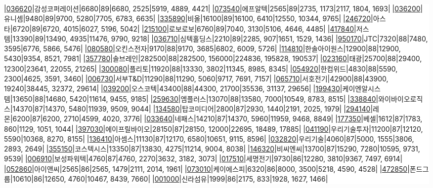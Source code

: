 |[036620](https://finance.daum.net/quotes/A036620)|감성코퍼레이션|6680|89|6680, 2525|5919, 4889, 4421|
|[073540](https://finance.daum.net/quotes/A073540)|에프알텍|2565|89|2735, 1173|2117, 1804, 1693|
|[036200](https://finance.daum.net/quotes/A036200)|유니셈|9480|89|9700, 5280|7705, 6783, 6635|
|[335890](https://finance.daum.net/quotes/A335890)|비올|16100|89|16100, 6410|12550, 10344, 9765|
|[246720](https://finance.daum.net/quotes/A246720)|아스타|6720|89|6720, 4015|6027, 5196, 5042|
|[215100](https://finance.daum.net/quotes/A215100)|로보로보|6760|89|7040, 3130|5106, 4646, 4485|
|[417840](https://finance.daum.net/quotes/A417840)|저스템|13390|89|13490, 4935|11476, 9790, 9218|
|[036710](https://finance.daum.net/quotes/A036710)|심텍홀딩스|2210|89|2285, 907|1651, 1529, 1436|
|[950170](https://finance.daum.net/quotes/A950170)|JTC|7320|88|7480, 3595|6776, 5866, 5476|
|[080580](https://finance.daum.net/quotes/A080580)|오킨스전자|9170|88|9170, 3685|6802, 6009, 5726|
|[114810](https://finance.daum.net/quotes/A114810)|한솔아이원스|12900|88|12900, 5430|9354, 8521, 7981|
|[357780](https://finance.daum.net/quotes/A357780)|솔브레인|282500|88|282500, 156000|224836, 195828, 190537|
|[023160](https://finance.daum.net/quotes/A023160)|태광|25700|88|29400, 12300|23641, 22055, 21265|
|[300080](https://finance.daum.net/quotes/A300080)|플리토|11920|88|13330, 3802|11345, 8985, 8345|
|[054920](https://finance.daum.net/quotes/A054920)|한컴위드|4830|88|5590, 2300|4625, 3591, 3460|
|[006730](https://finance.daum.net/quotes/A006730)|서부T&D|11290|88|11290, 5060|9717, 7691, 7157|
|[065710](https://finance.daum.net/quotes/A065710)|서호전기|42900|88|43900, 19240|38445, 32372, 29614|
|[039200](https://finance.daum.net/quotes/A039200)|오스코텍|43400|88|44300, 21700|35536, 31137, 29656|
|[199430](https://finance.daum.net/quotes/A199430)|케이엔알시스템|13650|88|14680, 5420|11614, 9455, 9185|
|[259630](https://finance.daum.net/quotes/A259630)|엠플러스|13070|88|13580, 7000|10549, 8783, 8515|
|[338840](https://finance.daum.net/quotes/A338840)|와이바이오로직스|14370|87|14370, 5480|11939, 9509, 9044|
|[134580](https://finance.daum.net/quotes/A134580)|탑코미디어|2800|87|2930, 1440|2191, 2025, 1979|
|[294140](https://finance.daum.net/quotes/A294140)|레몬|6200|87|6200, 2710|4599, 4020, 3776|
|[033640](https://finance.daum.net/quotes/A033640)|네패스|14210|87|14370, 5960|11959, 9468, 8849|
|[177350](https://finance.daum.net/quotes/A177350)|베셀|1612|87|1783, 860|1129, 1051, 1044|
|[397030](https://finance.daum.net/quotes/A397030)|에이프릴바이오|28150|87|28150, 12000|22695, 18489, 17885|
|[041190](https://finance.daum.net/quotes/A041190)|우리기술투자|11200|87|12120, 5590|10368, 8270, 8155|
|[136410](https://finance.daum.net/quotes/A136410)|아셈스|11130|87|12170, 6580|10651, 9115, 8596|
|[032820](https://finance.daum.net/quotes/A032820)|우리기술|4060|87|5000, 1555|3806, 2893, 2649|
|[355150](https://finance.daum.net/quotes/A355150)|코스텍시스|13350|87|13830, 4275|11214, 9004, 8038|
|[146320](https://finance.daum.net/quotes/A146320)|비씨엔씨|13700|87|15290, 7280|10595, 9731, 9539|
|[006910](https://finance.daum.net/quotes/A006910)|보성파워텍|4760|87|4760, 2270|3632, 3182, 3073|
|[017510](https://finance.daum.net/quotes/A017510)|세명전기|9730|86|12280, 3810|9367, 7497, 6914|
|[052860](https://finance.daum.net/quotes/A052860)|아이앤씨|2565|86|2565, 1479|2111, 2014, 1961|
|[073010](https://finance.daum.net/quotes/A073010)|케이에스피|6320|86|8000, 3500|5218, 4590, 4528|
|[472850](https://finance.daum.net/quotes/A472850)|폰드그룹|10610|86|12650, 4760|10467, 8439, 7660|
|[001000](https://finance.daum.net/quotes/A001000)|신라섬유|1999|86|2175, 833|1928, 1627, 1466|